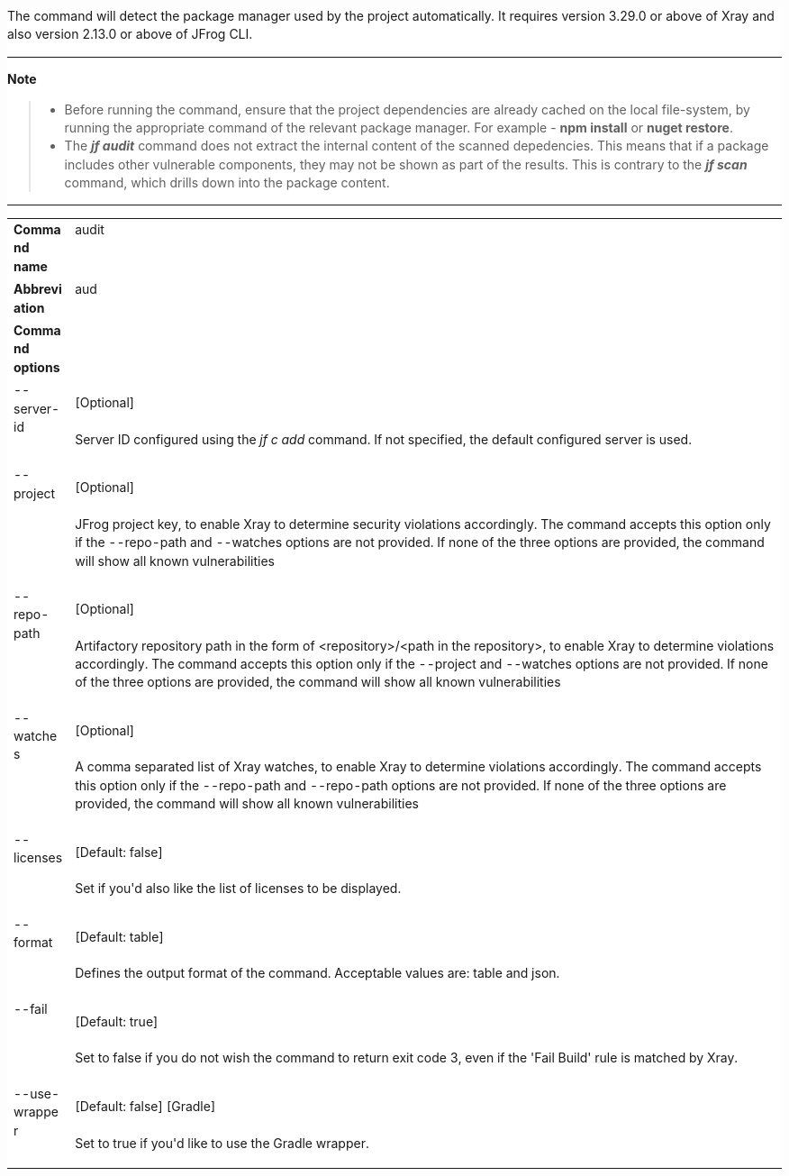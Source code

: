 The command will detect the package manager used by the project automatically. It requires version 3.29.0 or above of Xray and also version 2.13.0 or above of JFrog CLI.

***

**Note**

> * Before running the command, ensure that the project dependencies are already cached on the local file-system, by running the appropriate command of the relevant package manager. For example - **npm install** or **nuget restore**.&#x20;
> * The _**jf audit**_ command does not extract the internal content of the scanned depedencies. This means that if a package includes other vulnerable components, they may not be shown as part of the results. This is contrary to the _**jf scan**_ command, which drills down into the package content.

***

|                       |                                                                                                                                                                                                                                                                                                                                                                   |
| --------------------- | ----------------------------------------------------------------------------------------------------------------------------------------------------------------------------------------------------------------------------------------------------------------------------------------------------------------------------------------------------------------- |
| **Command name**      | audit                                                                                                                                                                                                                                                                                                                                                             |
| **Abbreviation**      | aud                                                                                                                                                                                                                                                                                                                                                               |
| **Command options**   |                                                                                                                                                                                                                                                                                                                                                                   |
| --server-id           | <p>[Optional]<br><br>Server ID configured using the <em>jf c add</em> command. If not specified, the default configured server is used.</p>                                                                                                                                                                                                                       |
| --project             | <p>[Optional]<br><br>JFrog project key, to enable Xray to determine security violations accordingly. The command accepts this option only if the --repo-path and --watches options are not provided. If none of the three options are provided, the command will show all known vulnerabilities</p>                                                               |
| --repo-path           | <p>[Optional]<br><br>Artifactory repository path in the form of &#x3C;repository>/&#x3C;path in the repository>, to enable Xray to determine violations accordingly. The command accepts this option only if the --project and --watches options are not provided. If none of the three options are provided, the command will show all known vulnerabilities</p> |
| --watches             | <p>[Optional]<br><br>A comma separated list of Xray watches, to enable Xray to determine violations accordingly. The command accepts this option only if the --repo-path and --repo-path options are not provided. If none of the three options are provided, the command will show all known vulnerabilities</p>                                                 |
| --licenses            | <p>[Default: false]<br><br>Set if you'd also like the list of licenses to be displayed.</p>                                                                                                                                                                                                                                                                       |
| --format              | <p>[Default: table]<br><br>Defines the output format of the command. Acceptable values are: table and json.</p>                                                                                                                                                                                                                                                   |
| --fail                | <p>[Default: true]<br><br>Set to false if you do not wish the command to return exit code 3, even if the 'Fail Build' rule is matched by Xray.</p>                                                                                                                                                                                                                |
| --use-wrapper         | <p>[Default: false] [Gradle]<br><br>Set to true if you'd like to use the Gradle wrapper.</p>                                                                                                                                                                                                                                                                      |